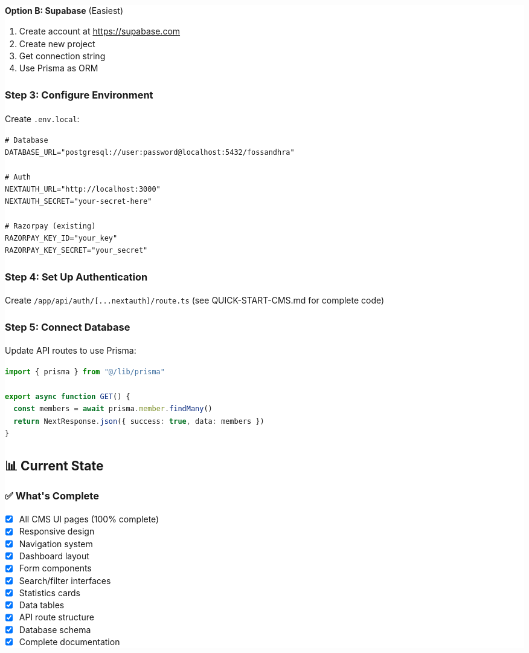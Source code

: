 **Option B: Supabase** (Easiest)

1. Create account at https://supabase.com
2. Create new project
3. Get connection string
4. Use Prisma as ORM

### Step 3: Configure Environment

Create `.env.local`:

```env
# Database
DATABASE_URL="postgresql://user:password@localhost:5432/fossandhra"

# Auth
NEXTAUTH_URL="http://localhost:3000"
NEXTAUTH_SECRET="your-secret-here"

# Razorpay (existing)
RAZORPAY_KEY_ID="your_key"
RAZORPAY_KEY_SECRET="your_secret"
```

### Step 4: Set Up Authentication

Create `/app/api/auth/[...nextauth]/route.ts` (see QUICK-START-CMS.md for complete code)

### Step 5: Connect Database

Update API routes to use Prisma:

```typescript
import { prisma } from "@/lib/prisma"

export async function GET() {
  const members = await prisma.member.findMany()
  return NextResponse.json({ success: true, data: members })
}
```

## 📊 Current State

### ✅ What's Complete

- [x] All CMS UI pages (100% complete)
- [x] Responsive design
- [x] Navigation system
- [x] Dashboard layout
- [x] Form components
- [x] Search/filter interfaces
- [x] Statistics cards
- [x] Data tables
- [x] API route structure
- [x] Database schema
- [x] Complete documentation
